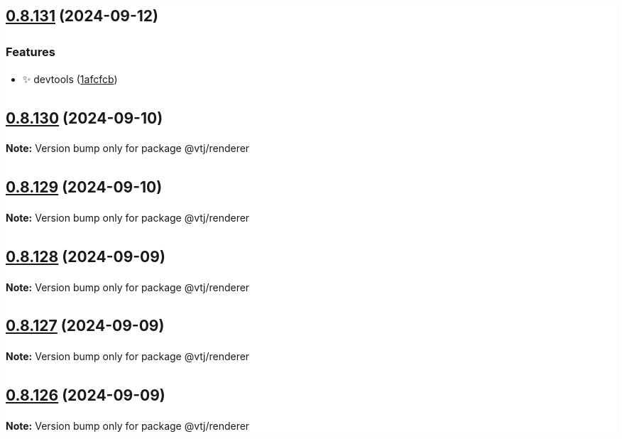 



## [0.8.131](https://gitee.com/newgateway/vtj/compare/@vtj/renderer@0.8.130...@vtj/renderer@0.8.131) (2024-09-12)


### Features

* ✨ devtools ([1afcfcb](https://gitee.com/newgateway/vtj/commits/1afcfcb1389dd65c3c94dda3ee7d0472424e9067))






## [0.8.130](https://gitee.com/newgateway/vtj/compare/@vtj/renderer@0.8.129...@vtj/renderer@0.8.130) (2024-09-10)

**Note:** Version bump only for package @vtj/renderer





## [0.8.129](https://gitee.com/newgateway/vtj/compare/@vtj/renderer@0.8.128...@vtj/renderer@0.8.129) (2024-09-10)

**Note:** Version bump only for package @vtj/renderer






## [0.8.128](https://gitee.com/newgateway/vtj/compare/@vtj/renderer@0.8.127...@vtj/renderer@0.8.128) (2024-09-09)

**Note:** Version bump only for package @vtj/renderer






## [0.8.127](https://gitee.com/newgateway/vtj/compare/@vtj/renderer@0.8.126...@vtj/renderer@0.8.127) (2024-09-09)

**Note:** Version bump only for package @vtj/renderer






## [0.8.126](https://gitee.com/newgateway/vtj/compare/@vtj/renderer@0.8.125...@vtj/renderer@0.8.126) (2024-09-09)

**Note:** Version bump only for package @vtj/renderer

